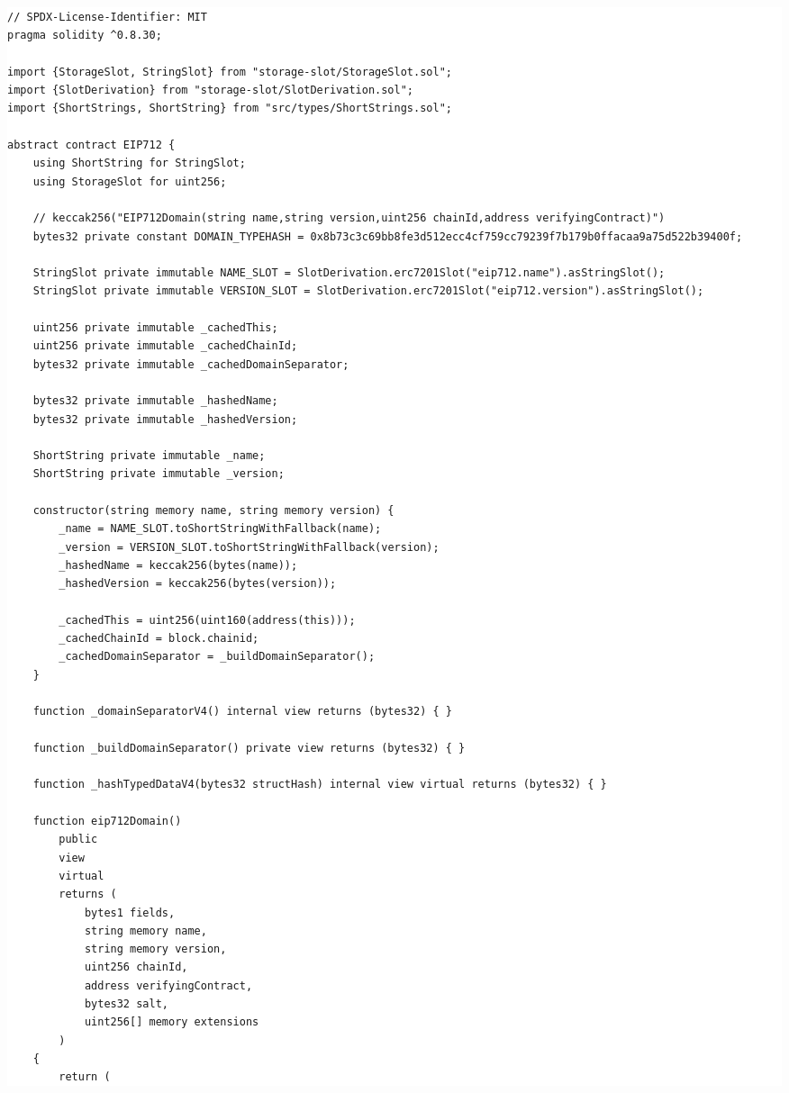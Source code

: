 ```solidity
// SPDX-License-Identifier: MIT
pragma solidity ^0.8.30;

import {StorageSlot, StringSlot} from "storage-slot/StorageSlot.sol";
import {SlotDerivation} from "storage-slot/SlotDerivation.sol";
import {ShortStrings, ShortString} from "src/types/ShortStrings.sol";

abstract contract EIP712 {
    using ShortString for StringSlot;
    using StorageSlot for uint256;

    // keccak256("EIP712Domain(string name,string version,uint256 chainId,address verifyingContract)")
    bytes32 private constant DOMAIN_TYPEHASH = 0x8b73c3c69bb8fe3d512ecc4cf759cc79239f7b179b0ffacaa9a75d522b39400f;

    StringSlot private immutable NAME_SLOT = SlotDerivation.erc7201Slot("eip712.name").asStringSlot();
    StringSlot private immutable VERSION_SLOT = SlotDerivation.erc7201Slot("eip712.version").asStringSlot();

    uint256 private immutable _cachedThis;
    uint256 private immutable _cachedChainId;
    bytes32 private immutable _cachedDomainSeparator;

    bytes32 private immutable _hashedName;
    bytes32 private immutable _hashedVersion;

    ShortString private immutable _name;
    ShortString private immutable _version;

    constructor(string memory name, string memory version) {
        _name = NAME_SLOT.toShortStringWithFallback(name);
        _version = VERSION_SLOT.toShortStringWithFallback(version);
        _hashedName = keccak256(bytes(name));
        _hashedVersion = keccak256(bytes(version));

        _cachedThis = uint256(uint160(address(this)));
        _cachedChainId = block.chainid;
        _cachedDomainSeparator = _buildDomainSeparator();
    }

    function _domainSeparatorV4() internal view returns (bytes32) { }

    function _buildDomainSeparator() private view returns (bytes32) { }

    function _hashTypedDataV4(bytes32 structHash) internal view virtual returns (bytes32) { }

	function eip712Domain()
        public
        view
        virtual
        returns (
            bytes1 fields,
            string memory name,
            string memory version,
            uint256 chainId,
            address verifyingContract,
            bytes32 salt,
            uint256[] memory extensions
        )
    {
        return (
```